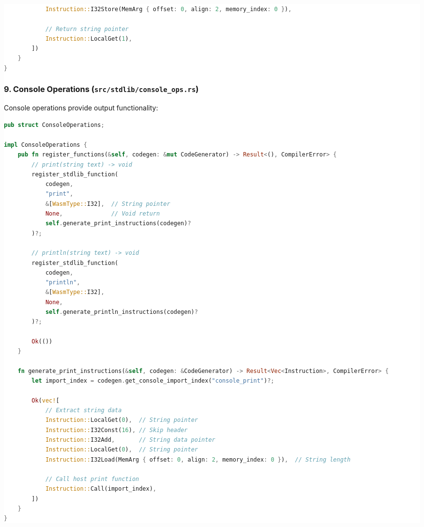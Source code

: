 ```rust
            Instruction::I32Store(MemArg { offset: 0, align: 2, memory_index: 0 }),
            
            // Return string pointer
            Instruction::LocalGet(1),
        ])
    }
}
```

### 9. Console Operations (`src/stdlib/console_ops.rs`)

Console operations provide output functionality:

```rust
pub struct ConsoleOperations;

impl ConsoleOperations {
    pub fn register_functions(&self, codegen: &mut CodeGenerator) -> Result<(), CompilerError> {
        // print(string text) -> void
        register_stdlib_function(
            codegen,
            "print",
            &[WasmType::I32],  // String pointer
            None,              // Void return
            self.generate_print_instructions(codegen)?
        )?;
        
        // println(string text) -> void
        register_stdlib_function(
            codegen,
            "println",
            &[WasmType::I32],
            None,
            self.generate_println_instructions(codegen)?
        )?;
        
        Ok(())
    }
    
    fn generate_print_instructions(&self, codegen: &CodeGenerator) -> Result<Vec<Instruction>, CompilerError> {
        let import_index = codegen.get_console_import_index("console_print")?;
        
        Ok(vec![
            // Extract string data
            Instruction::LocalGet(0),  // String pointer
            Instruction::I32Const(16), // Skip header
            Instruction::I32Add,       // String data pointer
            Instruction::LocalGet(0),  // String pointer
            Instruction::I32Load(MemArg { offset: 0, align: 2, memory_index: 0 }),  // String length
            
            // Call host print function
            Instruction::Call(import_index),
        ])
    }
}
```
